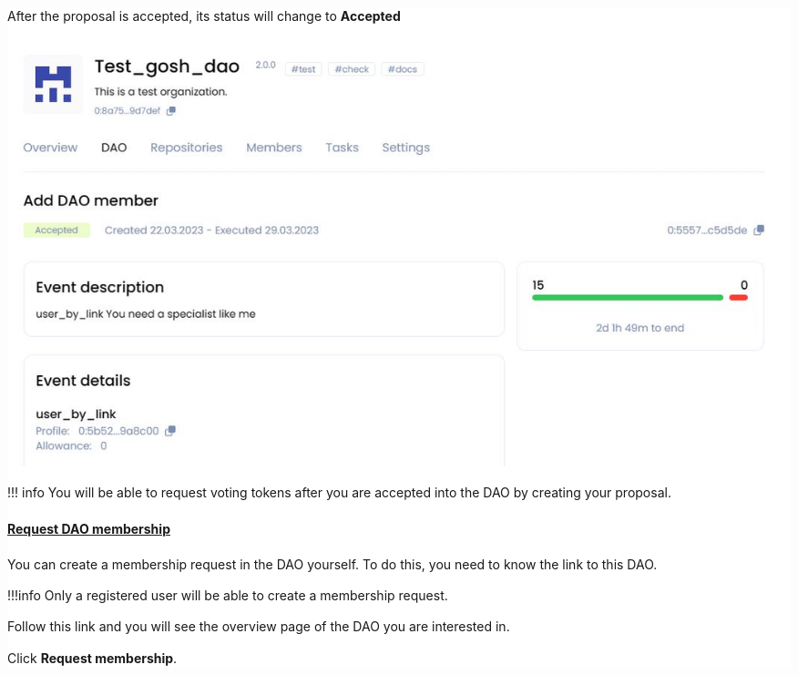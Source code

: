 
After the proposal is accepted, its status will change to **Accepted**

![](../images/gosh_web_Invite_to_DAO_by_link_06_voitung_for_him_02.jpg)


!!! info
    You will be able to request voting tokens after you are accepted into the DAO by creating your proposal.



#### <u>Request DAO membership</u>

You can create a membership request in the DAO yourself. To do this, you need to know the link to this DAO. 

!!!info
    Only a registered user will be able to create a membership request.

Follow this link and you will see the overview page of the DAO you are interested in.

Click **Request membership**.
